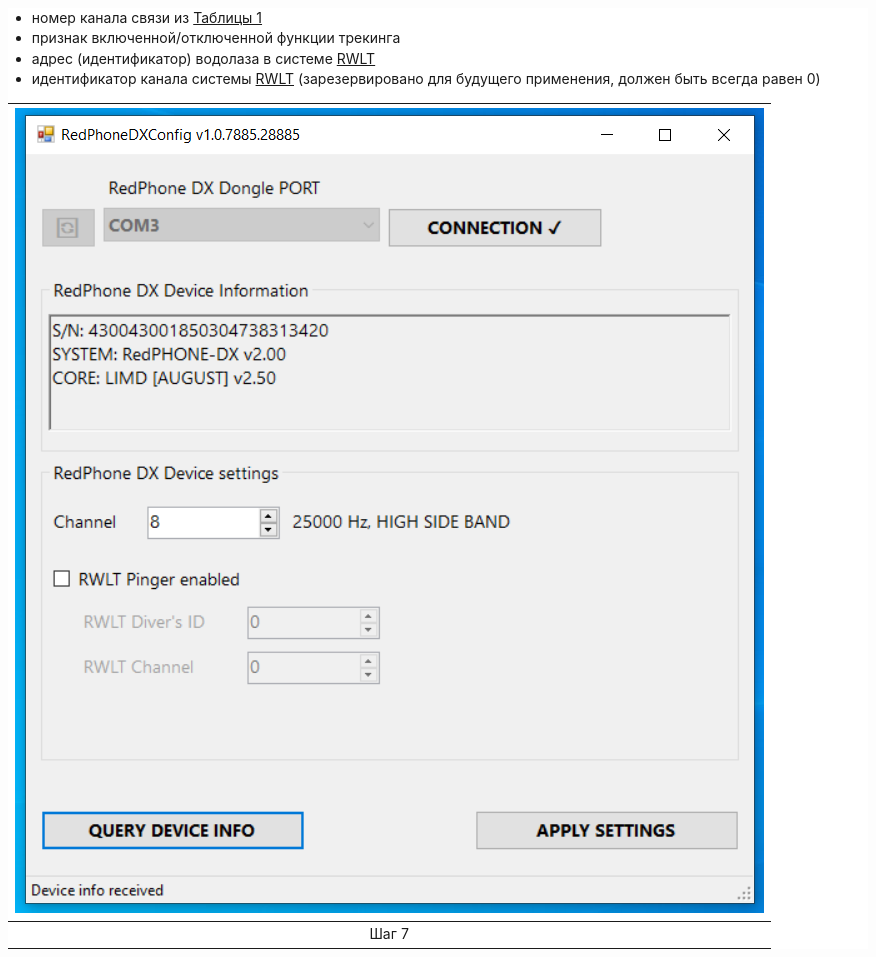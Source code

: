 - номер канала связи из [Таблицы 1](#%D1%82%D0%B0%D0%B1%D0%BB%D0%B8%D1%86%D0%B0-1---%D1%81%D0%BE%D0%BE%D1%82%D0%B2%D0%B5%D1%82%D1%81%D1%82%D0%B2%D0%B8%D0%B5-%D0%BD%D0%BE%D0%BC%D0%B5%D1%80%D0%B0-%D0%BA%D0%B0%D0%BD%D0%B0%D0%BB%D0%B0-%D0%B8-%D0%BF%D0%B0%D1%80%D0%B0%D0%BC%D0%B5%D1%82%D1%80%D0%BE%D0%B2-%D1%81%D0%B8%D0%B3%D0%BD%D0%B0%D0%BB%D0%B0)
- признак включенной/отключенной функции трекинга
- адрес (идентификатор) водолаза в системе [RWLT](/documentation/RU/RWLT/RWLT_DataBrief_ru.md)
- идентификатор канала системы [RWLT](/documentation/RU/RWLT/RWLT_DataBrief_ru.md) (зарезервировано для будущего применения, должен быть всегда равен 0)

| ![шаг 7](/documentation/rpdx_cfg3.png) |
| :---: |
| Шаг 7 |

